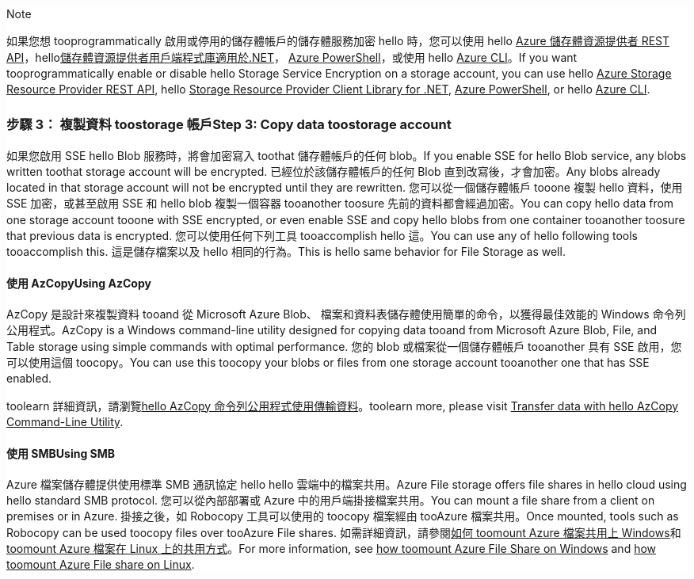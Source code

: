 > [!NOTE]
> <span data-ttu-id="54259-147">如果您想 tooprogrammatically 啟用或停用的儲存體帳戶的儲存體服務加密 hello 時，您可以使用 hello [Azure 儲存體資源提供者 REST API](https://msdn.microsoft.com/library/azure/mt163683.aspx)，hello[儲存體資源提供者用戶端程式庫適用於.NET](https://msdn.microsoft.com/library/azure/mt131037.aspx)， [Azure PowerShell](/powershell/azureps-cmdlets-docs)，或使用 hello [Azure CLI](storage-azure-cli.md)。</span><span class="sxs-lookup"><span data-stu-id="54259-147">If you want tooprogrammatically enable or disable hello Storage Service Encryption on a storage account, you can use hello [Azure Storage Resource Provider REST API](https://msdn.microsoft.com/library/azure/mt163683.aspx), hello [Storage Resource Provider Client Library for .NET](https://msdn.microsoft.com/library/azure/mt131037.aspx), [Azure PowerShell](/powershell/azureps-cmdlets-docs), or hello [Azure CLI](storage-azure-cli.md).</span></span>
> 
> 

### <a name="step-3-copy-data-toostorage-account"></a><span data-ttu-id="54259-148">步驟 3： 複製資料 toostorage 帳戶</span><span class="sxs-lookup"><span data-stu-id="54259-148">Step 3: Copy data toostorage account</span></span>
<span data-ttu-id="54259-149">如果您啟用 SSE hello Blob 服務時，將會加密寫入 toothat 儲存體帳戶的任何 blob。</span><span class="sxs-lookup"><span data-stu-id="54259-149">If you enable SSE for hello Blob service, any blobs written toothat storage account will be encrypted.</span></span> <span data-ttu-id="54259-150">已經位於該儲存體帳戶的任何 Blob 直到改寫後，才會加密。</span><span class="sxs-lookup"><span data-stu-id="54259-150">Any blobs already located in that storage account will not be encrypted until they are rewritten.</span></span> <span data-ttu-id="54259-151">您可以從一個儲存體帳戶 tooone 複製 hello 資料，使用 SSE 加密，或甚至啟用 SSE 和 hello blob 複製一個容器 tooanother toosure 先前的資料都會經過加密。</span><span class="sxs-lookup"><span data-stu-id="54259-151">You can copy hello data from one storage account tooone with SSE encrypted, or even enable SSE and copy hello blobs from one container tooanother toosure that previous data is encrypted.</span></span> <span data-ttu-id="54259-152">您可以使用任何下列工具 tooaccomplish hello 這。</span><span class="sxs-lookup"><span data-stu-id="54259-152">You can use any of hello following tools tooaccomplish this.</span></span> <span data-ttu-id="54259-153">這是儲存檔案以及 hello 相同的行為。</span><span class="sxs-lookup"><span data-stu-id="54259-153">This is hello same behavior for File Storage as well.</span></span>

#### <a name="using-azcopy"></a><span data-ttu-id="54259-154">使用 AzCopy</span><span class="sxs-lookup"><span data-stu-id="54259-154">Using AzCopy</span></span>
<span data-ttu-id="54259-155">AzCopy 是設計來複製資料 tooand 從 Microsoft Azure Blob、 檔案和資料表儲存體使用簡單的命令，以獲得最佳效能的 Windows 命令列公用程式。</span><span class="sxs-lookup"><span data-stu-id="54259-155">AzCopy is a Windows command-line utility designed for copying data tooand from Microsoft Azure Blob, File, and Table storage using simple commands with optimal performance.</span></span> <span data-ttu-id="54259-156">您的 blob 或檔案從一個儲存體帳戶 tooanother 具有 SSE 啟用，您可以使用這個 toocopy。</span><span class="sxs-lookup"><span data-stu-id="54259-156">You can use this toocopy your blobs or files from one storage account tooanother one that has SSE enabled.</span></span> 

<span data-ttu-id="54259-157">toolearn 詳細資訊，請瀏覽[hello AzCopy 命令列公用程式使用傳輸資料](storage-use-azcopy.md)。</span><span class="sxs-lookup"><span data-stu-id="54259-157">toolearn more, please visit [Transfer data with hello AzCopy Command-Line Utility](storage-use-azcopy.md).</span></span>

#### <a name="using-smb"></a><span data-ttu-id="54259-158">使用 SMB</span><span class="sxs-lookup"><span data-stu-id="54259-158">Using SMB</span></span>
<span data-ttu-id="54259-159">Azure 檔案儲存體提供使用標準 SMB 通訊協定 hello hello 雲端中的檔案共用。</span><span class="sxs-lookup"><span data-stu-id="54259-159">Azure File storage offers file shares in hello cloud using hello standard SMB protocol.</span></span> <span data-ttu-id="54259-160">您可以從內部部署或 Azure 中的用戶端掛接檔案共用。</span><span class="sxs-lookup"><span data-stu-id="54259-160">You can mount a file share from a client on premises or in Azure.</span></span> <span data-ttu-id="54259-161">掛接之後，如 Robocopy 工具可以使用的 toocopy 檔案經由 tooAzure 檔案共用。</span><span class="sxs-lookup"><span data-stu-id="54259-161">Once mounted, tools such as Robocopy can be used toocopy files over tooAzure File shares.</span></span> <span data-ttu-id="54259-162">如需詳細資訊，請參閱[如何 toomount Azure 檔案共用上 Windows](storage-file-how-to-use-files-windows.md)和[toomount Azure 檔案在 Linux 上的共用方式](storage-how-to-use-files-linux.md)。</span><span class="sxs-lookup"><span data-stu-id="54259-162">For more information, see [how toomount Azure File Share on Windows](storage-file-how-to-use-files-windows.md) and [how toomount Azure File share on Linux](storage-how-to-use-files-linux.md).</span></span>
